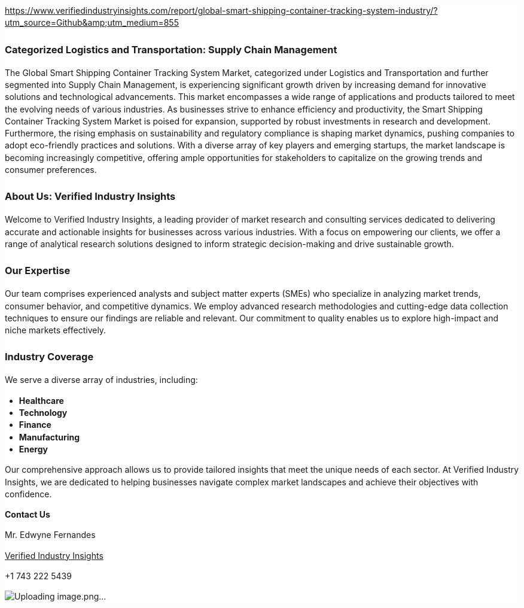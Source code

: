 </strong><a href="https://www.verifiedindustryinsights.com/report/global-smart-shipping-container-tracking-system-industry/?utm_source=Github&amp;utm_medium=855">https://www.verifiedindustryinsights.com/report/global-smart-shipping-container-tracking-system-industry/?utm_source=Github&amp;utm_medium=855</a>&nbsp;</p><h3>Categorized Logistics and Transportation: Supply Chain Management </h3><p>The Global Smart Shipping Container Tracking System Market, categorized under Logistics and Transportation and further segmented into Supply Chain Management, is experiencing significant growth driven by increasing demand for innovative solutions and technological advancements. This market encompasses a wide range of applications and products tailored to meet the evolving needs of various industries. As businesses strive to enhance efficiency and productivity, the Smart Shipping Container Tracking System Market is poised for expansion, supported by robust investments in research and development. Furthermore, the rising emphasis on sustainability and regulatory compliance is shaping market dynamics, pushing companies to adopt eco-friendly practices and solutions. With a diverse array of key players and emerging startups, the market landscape is becoming increasingly competitive, offering ample opportunities for stakeholders to capitalize on the growing trends and consumer preferences.</p><h3>About Us: Verified Industry Insights</h3><p>Welcome to Verified Industry Insights, a leading provider of market research and consulting services dedicated to delivering accurate and actionable insights for businesses across various industries. With a focus on empowering our clients, we offer a range of analytical research solutions designed to inform strategic decision-making and drive sustainable growth.</p><h3>Our Expertise</h3><p>Our team comprises experienced analysts and subject matter experts (SMEs) who specialize in analyzing market trends, consumer behavior, and competitive dynamics. We employ advanced research methodologies and cutting-edge data collection techniques to ensure our findings are reliable and relevant. Our commitment to quality enables us to explore high-impact and niche markets effectively.</p><h3>Industry Coverage</h3><p>We serve a diverse array of industries, including:</p><ul><li><strong>Healthcare</strong></li><li><strong>Technology</strong></li><li><strong>Finance</strong></li><li><strong>Manufacturing</strong></li><li><strong>Energy</strong></li></ul><p>Our comprehensive approach allows us to provide tailored insights that meet the unique needs of each sector. At Verified Industry Insights, we are dedicated to helping businesses navigate complex market landscapes and achieve their objectives with confidence.</p><p><strong>Contact Us</strong></p><p>Mr. Edwyne Fernandes</p><p><a href="https://www.verifiedindustryinsights.com/">Verified Industry Insights</a></p><p>+1 743 222 5439</p>
![Uploading image.png…]()
